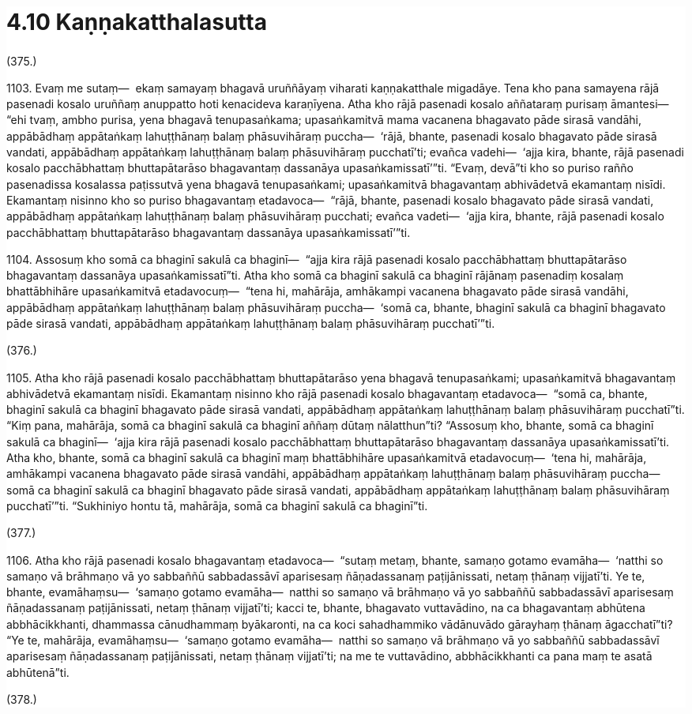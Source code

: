 # 4.10 Kaṇṇakatthalasutta

(375.)

1103\. Evaṃ me sutaṃ—  ekaṃ samayaṃ bhagavā uruññāyaṃ viharati kaṇṇakatthale migadāye. Tena kho pana samayena rājā pasenadi kosalo uruññaṃ anuppatto hoti kenacideva karaṇīyena. Atha kho rājā pasenadi kosalo aññataraṃ purisaṃ āmantesi—  “ehi tvaṃ, ambho purisa, yena bhagavā tenupasaṅkama; upasaṅkamitvā mama vacanena bhagavato pāde sirasā vandāhi, appābādhaṃ appātaṅkaṃ lahuṭṭhānaṃ balaṃ phāsuvihāraṃ puccha—  ‘rājā, bhante, pasenadi kosalo bhagavato pāde sirasā vandati, appābādhaṃ appātaṅkaṃ lahuṭṭhānaṃ balaṃ phāsuvihāraṃ pucchatī’ti; evañca vadehi—  ‘ajja kira, bhante, rājā pasenadi kosalo pacchābhattaṃ bhuttapātarāso bhagavantaṃ dassanāya upasaṅkamissatī’”ti. “Evaṃ, devā”ti kho so puriso rañño pasenadissa kosalassa paṭissutvā yena bhagavā tenupasaṅkami; upasaṅkamitvā bhagavantaṃ abhivādetvā ekamantaṃ nisīdi. Ekamantaṃ nisinno kho so puriso bhagavantaṃ etadavoca—  “rājā, bhante, pasenadi kosalo bhagavato pāde sirasā vandati, appābādhaṃ appātaṅkaṃ lahuṭṭhānaṃ balaṃ phāsuvihāraṃ pucchati; evañca vadeti—  ‘ajja kira, bhante, rājā pasenadi kosalo pacchābhattaṃ bhuttapātarāso bhagavantaṃ dassanāya upasaṅkamissatī’”ti.

1104\. Assosuṃ kho somā ca bhaginī sakulā ca bhaginī—  “ajja kira rājā pasenadi kosalo pacchābhattaṃ bhuttapātarāso bhagavantaṃ dassanāya upasaṅkamissatī”ti. Atha kho somā ca bhaginī sakulā ca bhaginī rājānaṃ pasenadiṃ kosalaṃ bhattābhihāre upasaṅkamitvā etadavocuṃ—  “tena hi, mahārāja, amhākampi vacanena bhagavato pāde sirasā vandāhi, appābādhaṃ appātaṅkaṃ lahuṭṭhānaṃ balaṃ phāsuvihāraṃ puccha—  ‘somā ca, bhante, bhaginī sakulā ca bhaginī bhagavato pāde sirasā vandati, appābādhaṃ appātaṅkaṃ lahuṭṭhānaṃ balaṃ phāsuvihāraṃ pucchatī’”ti.

(376.)

1105\. Atha kho rājā pasenadi kosalo pacchābhattaṃ bhuttapātarāso yena bhagavā tenupasaṅkami; upasaṅkamitvā bhagavantaṃ abhivādetvā ekamantaṃ nisīdi. Ekamantaṃ nisinno kho rājā pasenadi kosalo bhagavantaṃ etadavoca—  “somā ca, bhante, bhaginī sakulā ca bhaginī bhagavato pāde sirasā vandati, appābādhaṃ appātaṅkaṃ lahuṭṭhānaṃ balaṃ phāsuvihāraṃ pucchatī”ti. “Kiṃ pana, mahārāja, somā ca bhaginī sakulā ca bhaginī aññaṃ dūtaṃ nālatthun”ti? “Assosuṃ kho, bhante, somā ca bhaginī sakulā ca bhaginī—  ‘ajja kira rājā pasenadi kosalo pacchābhattaṃ bhuttapātarāso bhagavantaṃ dassanāya upasaṅkamissatī’ti. Atha kho, bhante, somā ca bhaginī sakulā ca bhaginī maṃ bhattābhihāre upasaṅkamitvā etadavocuṃ—  ‘tena hi, mahārāja, amhākampi vacanena bhagavato pāde sirasā vandāhi, appābādhaṃ appātaṅkaṃ lahuṭṭhānaṃ balaṃ phāsuvihāraṃ puccha—  somā ca bhaginī sakulā ca bhaginī bhagavato pāde sirasā vandati, appābādhaṃ appātaṅkaṃ lahuṭṭhānaṃ balaṃ phāsuvihāraṃ pucchatī’”ti. “Sukhiniyo hontu tā, mahārāja, somā ca bhaginī sakulā ca bhaginī”ti.

(377.)

1106\. Atha kho rājā pasenadi kosalo bhagavantaṃ etadavoca—  “sutaṃ metaṃ, bhante, samaṇo gotamo evamāha—  ‘natthi so samaṇo vā brāhmaṇo vā yo sabbaññū sabbadassāvī aparisesaṃ ñāṇadassanaṃ paṭijānissati, netaṃ ṭhānaṃ vijjatī’ti. Ye te, bhante, evamāhaṃsu—  ‘samaṇo gotamo evamāha—  natthi so samaṇo vā brāhmaṇo vā yo sabbaññū sabbadassāvī aparisesaṃ ñāṇadassanaṃ paṭijānissati, netaṃ ṭhānaṃ vijjatī’ti; kacci te, bhante, bhagavato vuttavādino, na ca bhagavantaṃ abhūtena abbhācikkhanti, dhammassa cānudhammaṃ byākaronti, na ca koci sahadhammiko vādānuvādo gārayhaṃ ṭhānaṃ āgacchatī”ti? “Ye te, mahārāja, evamāhaṃsu—  ‘samaṇo gotamo evamāha—  natthi so samaṇo vā brāhmaṇo vā yo sabbaññū sabbadassāvī aparisesaṃ ñāṇadassanaṃ paṭijānissati, netaṃ ṭhānaṃ vijjatī’ti; na me te vuttavādino, abbhācikkhanti ca pana maṃ te asatā abhūtenā”ti.

(378.)
